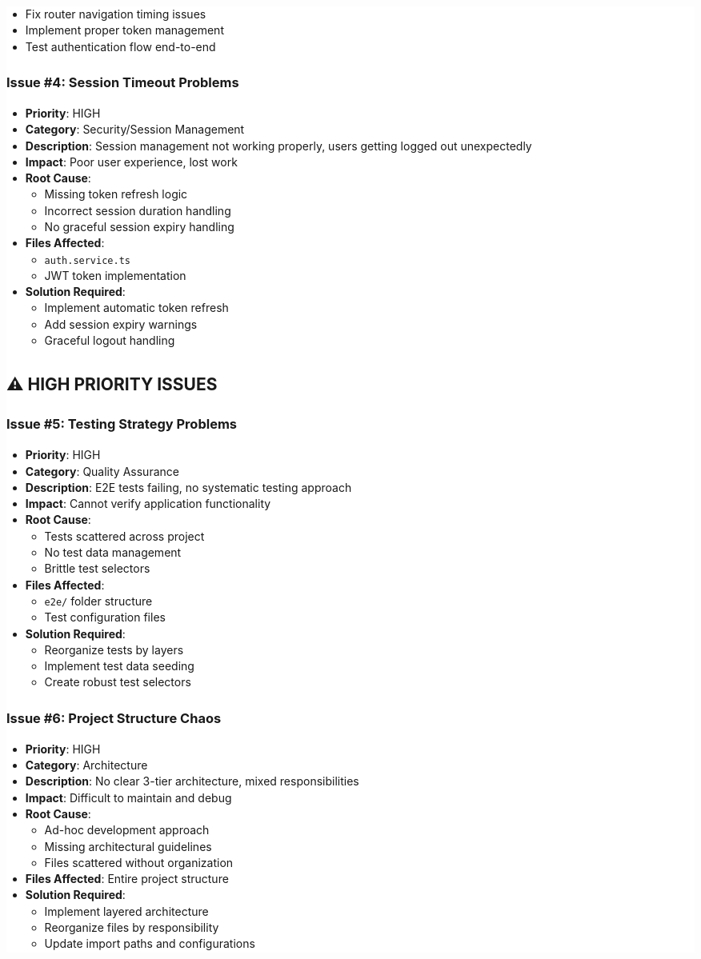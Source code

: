   - Fix router navigation timing issues
  - Implement proper token management
  - Test authentication flow end-to-end

### **Issue #4: Session Timeout Problems**

- **Priority**: HIGH
- **Category**: Security/Session Management
- **Description**: Session management not working properly, users getting logged out unexpectedly
- **Impact**: Poor user experience, lost work
- **Root Cause**:
  - Missing token refresh logic
  - Incorrect session duration handling
  - No graceful session expiry handling
- **Files Affected**:
  - `auth.service.ts`
  - JWT token implementation
- **Solution Required**:
  - Implement automatic token refresh
  - Add session expiry warnings
  - Graceful logout handling

## ⚠️ HIGH PRIORITY ISSUES

### **Issue #5: Testing Strategy Problems**

- **Priority**: HIGH
- **Category**: Quality Assurance
- **Description**: E2E tests failing, no systematic testing approach
- **Impact**: Cannot verify application functionality
- **Root Cause**:
  - Tests scattered across project
  - No test data management
  - Brittle test selectors
- **Files Affected**:
  - `e2e/` folder structure
  - Test configuration files
- **Solution Required**:
  - Reorganize tests by layers
  - Implement test data seeding
  - Create robust test selectors

### **Issue #6: Project Structure Chaos**

- **Priority**: HIGH
- **Category**: Architecture
- **Description**: No clear 3-tier architecture, mixed responsibilities
- **Impact**: Difficult to maintain and debug
- **Root Cause**:
  - Ad-hoc development approach
  - Missing architectural guidelines
  - Files scattered without organization
- **Files Affected**: Entire project structure
- **Solution Required**:
  - Implement layered architecture
  - Reorganize files by responsibility
  - Update import paths and configurations
